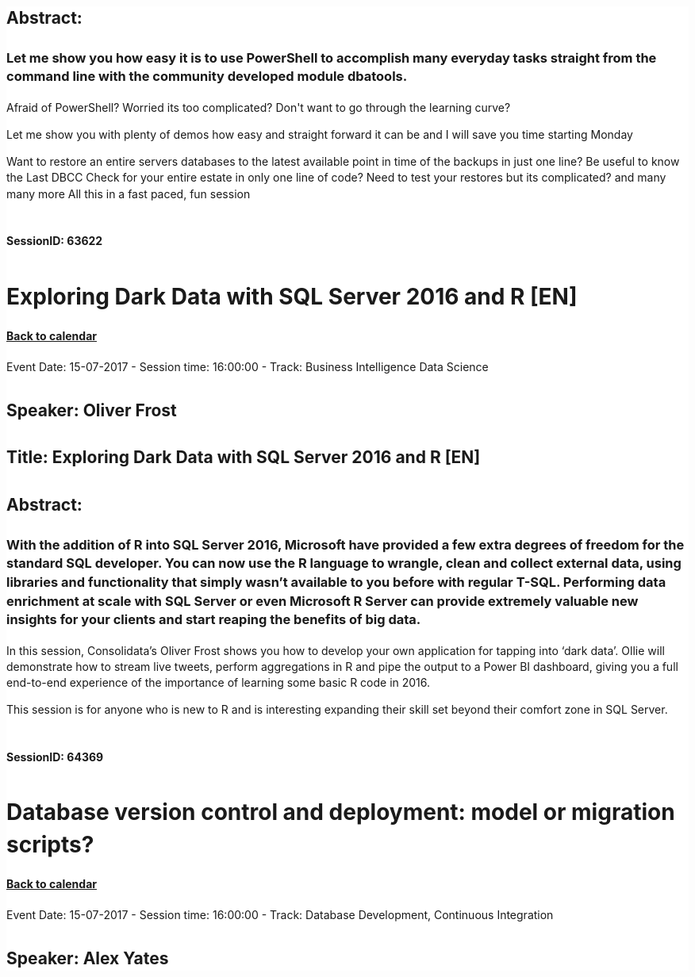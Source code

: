 ## Abstract:
### Let me show you how easy it is to use PowerShell to accomplish many everyday tasks straight from the command line with the community developed module dbatools.

Afraid of PowerShell? 
Worried its too complicated?
Don't want to go through the learning curve?

Let me show you with plenty of demos how easy and straight forward it can be and I will save you time starting Monday

Want to restore an entire servers databases to the latest available point in time of the backups in just one line?
Be useful to know the Last DBCC Check for your entire estate in only one line of code?
Need to test your restores but its complicated?
and many many more
All this in a fast paced, fun session
#  
#### SessionID: 63622
# Exploring Dark Data with SQL Server 2016 and R [EN]
#### [Back to calendar](#SQLSaturday-#645---Manchester-2017)
Event Date: 15-07-2017 - Session time: 16:00:00 - Track: Business Intelligence  Data Science
## Speaker: Oliver Frost
## Title: Exploring Dark Data with SQL Server 2016 and R [EN]
## Abstract:
### With the addition of R into SQL Server 2016, Microsoft have provided a few extra degrees of freedom for the standard SQL developer. You can now use the R language to wrangle, clean and collect external data, using libraries and functionality that simply wasn’t available to you before with regular T-SQL. Performing data enrichment at scale with SQL Server or even Microsoft R Server can provide extremely valuable new insights for your clients and start reaping the benefits of big data.
     
In this session, Consolidata’s Oliver Frost shows you how to develop your own application for tapping into ‘dark data’. Ollie will demonstrate how to stream live tweets, perform aggregations in R and pipe the output to a Power BI dashboard, giving you a full end-to-end experience of the importance of learning some basic R code in 2016. 
     
This session is for anyone who is new to R and is interesting expanding their skill set beyond their comfort zone in SQL Server.
#  
#### SessionID: 64369
# Database version control and deployment: model or migration scripts?
#### [Back to calendar](#SQLSaturday-#645---Manchester-2017)
Event Date: 15-07-2017 - Session time: 16:00:00 - Track: Database Development, Continuous Integration
## Speaker: Alex Yates